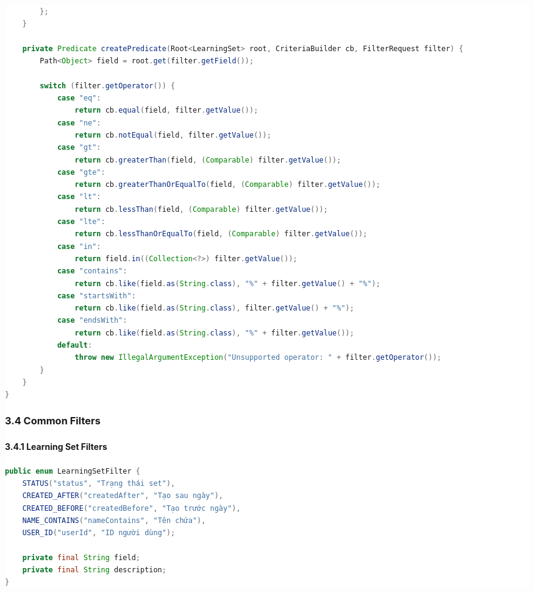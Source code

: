 ```java
        };
    }
    
    private Predicate createPredicate(Root<LearningSet> root, CriteriaBuilder cb, FilterRequest filter) {
        Path<Object> field = root.get(filter.getField());
        
        switch (filter.getOperator()) {
            case "eq":
                return cb.equal(field, filter.getValue());
            case "ne":
                return cb.notEqual(field, filter.getValue());
            case "gt":
                return cb.greaterThan(field, (Comparable) filter.getValue());
            case "gte":
                return cb.greaterThanOrEqualTo(field, (Comparable) filter.getValue());
            case "lt":
                return cb.lessThan(field, (Comparable) filter.getValue());
            case "lte":
                return cb.lessThanOrEqualTo(field, (Comparable) filter.getValue());
            case "in":
                return field.in((Collection<?>) filter.getValue());
            case "contains":
                return cb.like(field.as(String.class), "%" + filter.getValue() + "%");
            case "startsWith":
                return cb.like(field.as(String.class), filter.getValue() + "%");
            case "endsWith":
                return cb.like(field.as(String.class), "%" + filter.getValue());
            default:
                throw new IllegalArgumentException("Unsupported operator: " + filter.getOperator());
        }
    }
}
```

### 3.4 Common Filters

#### 3.4.1 Learning Set Filters
```java
public enum LearningSetFilter {
    STATUS("status", "Trạng thái set"),
    CREATED_AFTER("createdAfter", "Tạo sau ngày"),
    CREATED_BEFORE("createdBefore", "Tạo trước ngày"),
    NAME_CONTAINS("nameContains", "Tên chứa"),
    USER_ID("userId", "ID người dùng");
    
    private final String field;
    private final String description;
}
```
